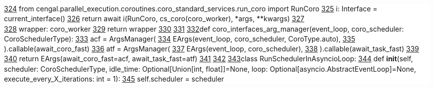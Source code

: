 </span><span id="L-324"><a href="#L-324"><span class="linenos">324</span></a>            <span class="kn">from</span> <span class="nn">cengal.parallel_execution.coroutines.coro_standard_services.run_coro</span> <span class="kn">import</span> <span class="n">RunCoro</span>
</span><span id="L-325"><a href="#L-325"><span class="linenos">325</span></a>            <span class="n">i</span><span class="p">:</span> <span class="n">Interface</span> <span class="o">=</span> <span class="n">current_interface</span><span class="p">()</span>
</span><span id="L-326"><a href="#L-326"><span class="linenos">326</span></a>            <span class="k">return</span> <span class="k">await</span> <span class="n">i</span><span class="p">(</span><span class="n">RunCoro</span><span class="p">,</span> <span class="n">cs_coro</span><span class="p">(</span><span class="n">coro_worker</span><span class="p">),</span> <span class="o">*</span><span class="n">args</span><span class="p">,</span> <span class="o">**</span><span class="n">kwargs</span><span class="p">)</span>
</span><span id="L-327"><a href="#L-327"><span class="linenos">327</span></a>        
</span><span id="L-328"><a href="#L-328"><span class="linenos">328</span></a>        <span class="n">wrapper</span><span class="p">:</span> <span class="n">coro_worker</span>
</span><span id="L-329"><a href="#L-329"><span class="linenos">329</span></a>        <span class="k">return</span> <span class="n">wrapper</span>
</span><span id="L-330"><a href="#L-330"><span class="linenos">330</span></a>
</span><span id="L-331"><a href="#L-331"><span class="linenos">331</span></a>
</span><span id="L-332"><a href="#L-332"><span class="linenos">332</span></a><span class="k">def</span> <span class="nf">coro_interfaces_arg_manager</span><span class="p">(</span><span class="n">event_loop</span><span class="p">,</span> <span class="n">coro_scheduler</span><span class="p">:</span> <span class="n">CoroSchedulerType</span><span class="p">):</span>
</span><span id="L-333"><a href="#L-333"><span class="linenos">333</span></a>    <span class="n">acf</span> <span class="o">=</span> <span class="n">ArgsManager</span><span class="p">(</span>
</span><span id="L-334"><a href="#L-334"><span class="linenos">334</span></a>        <span class="n">EArgs</span><span class="p">(</span><span class="n">event_loop</span><span class="p">,</span> <span class="n">coro_scheduler</span><span class="p">,</span> <span class="n">CoroType</span><span class="o">.</span><span class="n">auto</span><span class="p">),</span>
</span><span id="L-335"><a href="#L-335"><span class="linenos">335</span></a>    <span class="p">)</span><span class="o">.</span><span class="n">callable</span><span class="p">(</span><span class="n">await_coro_fast</span><span class="p">)</span>
</span><span id="L-336"><a href="#L-336"><span class="linenos">336</span></a>    <span class="n">atf</span> <span class="o">=</span> <span class="n">ArgsManager</span><span class="p">(</span>
</span><span id="L-337"><a href="#L-337"><span class="linenos">337</span></a>        <span class="n">EArgs</span><span class="p">(</span><span class="n">event_loop</span><span class="p">,</span> <span class="n">coro_scheduler</span><span class="p">),</span>
</span><span id="L-338"><a href="#L-338"><span class="linenos">338</span></a>    <span class="p">)</span><span class="o">.</span><span class="n">callable</span><span class="p">(</span><span class="n">await_task_fast</span><span class="p">)</span>
</span><span id="L-339"><a href="#L-339"><span class="linenos">339</span></a>    
</span><span id="L-340"><a href="#L-340"><span class="linenos">340</span></a>    <span class="k">return</span> <span class="n">EArgs</span><span class="p">(</span><span class="n">await_coro_fast</span><span class="o">=</span><span class="n">acf</span><span class="p">,</span> <span class="n">await_task_fast</span><span class="o">=</span><span class="n">atf</span><span class="p">)</span>
</span><span id="L-341"><a href="#L-341"><span class="linenos">341</span></a>
</span><span id="L-342"><a href="#L-342"><span class="linenos">342</span></a>
</span><span id="L-343"><a href="#L-343"><span class="linenos">343</span></a><span class="k">class</span> <span class="nc">RunSchedulerInAsyncioLoop</span><span class="p">:</span>
</span><span id="L-344"><a href="#L-344"><span class="linenos">344</span></a>    <span class="k">def</span> <span class="fm">__init__</span><span class="p">(</span><span class="bp">self</span><span class="p">,</span> <span class="n">scheduler</span><span class="p">:</span> <span class="n">CoroSchedulerType</span><span class="p">,</span> <span class="n">idle_time</span><span class="p">:</span> <span class="n">Optional</span><span class="p">[</span><span class="n">Union</span><span class="p">[</span><span class="nb">int</span><span class="p">,</span> <span class="nb">float</span><span class="p">]]</span><span class="o">=</span><span class="kc">None</span><span class="p">,</span> <span class="n">loop</span><span class="p">:</span> <span class="n">Optional</span><span class="p">[</span><span class="n">asyncio</span><span class="o">.</span><span class="n">AbstractEventLoop</span><span class="p">]</span><span class="o">=</span><span class="kc">None</span><span class="p">,</span> <span class="n">execute_every_X_iterations</span><span class="p">:</span> <span class="nb">int</span> <span class="o">=</span> <span class="mi">1</span><span class="p">):</span>
</span><span id="L-345"><a href="#L-345"><span class="linenos">345</span></a>        <span class="bp">self</span><span class="o">.</span><span class="n">scheduler</span> <span class="o">=</span> <span class="n">scheduler</span>